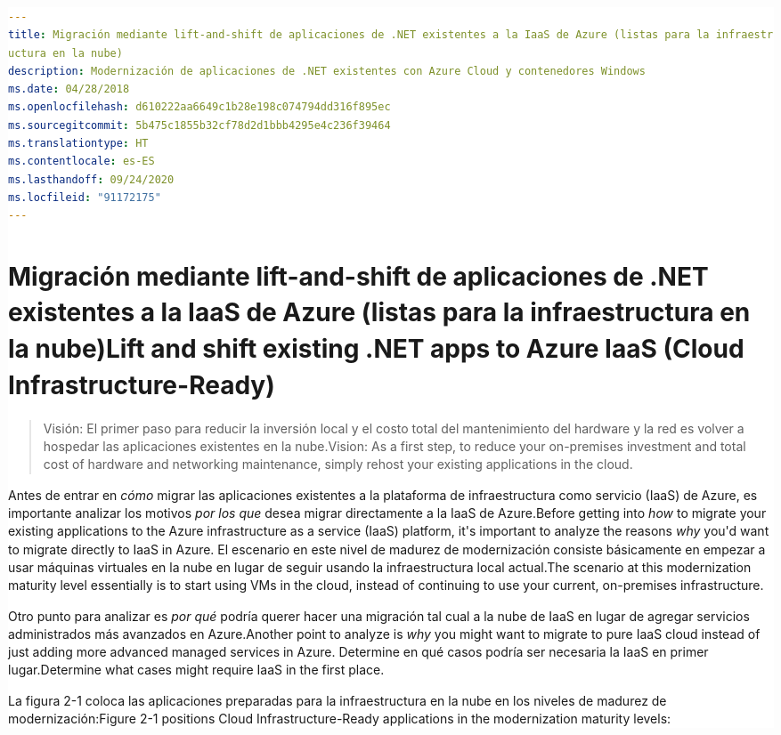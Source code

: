 ```yaml
---
title: Migración mediante lift-and-shift de aplicaciones de .NET existentes a la IaaS de Azure (listas para la infraestructura en la nube)
description: Modernización de aplicaciones de .NET existentes con Azure Cloud y contenedores Windows
ms.date: 04/28/2018
ms.openlocfilehash: d610222aa6649c1b28e198c074794dd316f895ec
ms.sourcegitcommit: 5b475c1855b32cf78d2d1bbb4295e4c236f39464
ms.translationtype: HT
ms.contentlocale: es-ES
ms.lasthandoff: 09/24/2020
ms.locfileid: "91172175"
---
```

# <a name="lift-and-shift-existing-net-apps-to-azure-iaas-cloud-infrastructure-ready"></a><span data-ttu-id="62db2-103">Migración mediante lift-and-shift de aplicaciones de .NET existentes a la IaaS de Azure (listas para la infraestructura en la nube)</span><span class="sxs-lookup"><span data-stu-id="62db2-103">Lift and shift existing .NET apps to Azure IaaS (Cloud Infrastructure-Ready)</span></span>

> <span data-ttu-id="62db2-104">Visión: El primer paso para reducir la inversión local y el costo total del mantenimiento del hardware y la red es volver a hospedar las aplicaciones existentes en la nube.</span><span class="sxs-lookup"><span data-stu-id="62db2-104">Vision: As a first step, to reduce your on-premises investment and total cost of hardware and networking maintenance, simply rehost your existing applications in the cloud.</span></span>

<span data-ttu-id="62db2-105">Antes de entrar en *cómo* migrar las aplicaciones existentes a la plataforma de infraestructura como servicio (IaaS) de Azure, es importante analizar los motivos *por los que* desea migrar directamente a la IaaS de Azure.</span><span class="sxs-lookup"><span data-stu-id="62db2-105">Before getting into *how* to migrate your existing applications to the Azure infrastructure as a service (IaaS) platform, it's important to analyze the reasons *why* you'd want to migrate directly to IaaS in Azure.</span></span> <span data-ttu-id="62db2-106">El escenario en este nivel de madurez de modernización consiste básicamente en empezar a usar máquinas virtuales en la nube en lugar de seguir usando la infraestructura local actual.</span><span class="sxs-lookup"><span data-stu-id="62db2-106">The scenario at this modernization maturity level essentially is to start using VMs in the cloud, instead of continuing to use your current, on-premises infrastructure.</span></span>

<span data-ttu-id="62db2-107">Otro punto para analizar es *por qué* podría querer hacer una migración tal cual a la nube de IaaS en lugar de agregar servicios administrados más avanzados en Azure.</span><span class="sxs-lookup"><span data-stu-id="62db2-107">Another point to analyze is *why* you might want to migrate to pure IaaS cloud instead of just adding more advanced managed services in Azure.</span></span> <span data-ttu-id="62db2-108">Determine en qué casos podría ser necesaria la IaaS en primer lugar.</span><span class="sxs-lookup"><span data-stu-id="62db2-108">Determine what cases might require IaaS in the first place.</span></span>

<span data-ttu-id="62db2-109">La figura 2-1 coloca las aplicaciones preparadas para la infraestructura en la nube en los niveles de madurez de modernización:</span><span class="sxs-lookup"><span data-stu-id="62db2-109">Figure 2-1 positions Cloud Infrastructure-Ready applications in the modernization maturity levels:</span></span>
